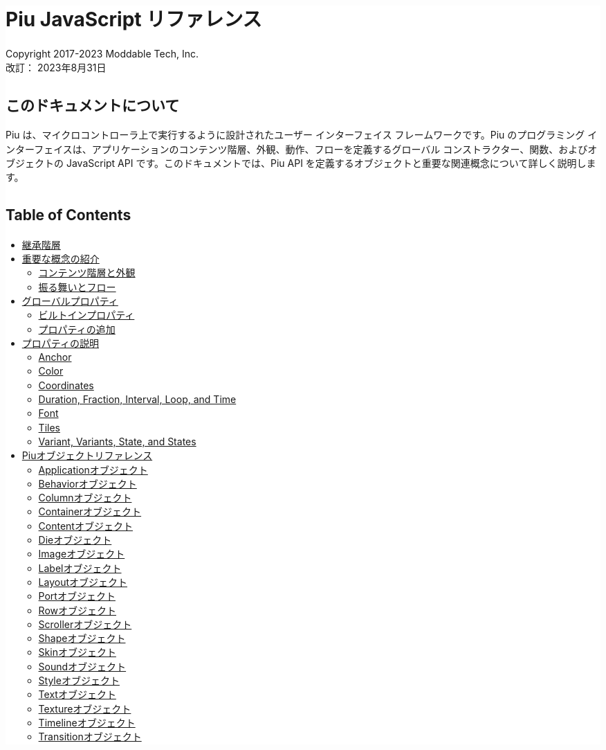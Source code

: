# Piu JavaScript リファレンス
Copyright 2017-2023 Moddable Tech, Inc.<BR>
改訂： 2023年8月31日

## このドキュメントについて

Piu は、マイクロコントローラ上で実行するように設計されたユーザー インターフェイス フレームワークです。Piu のプログラミング インターフェイスは、アプリケーションのコンテンツ階層、外観、動作、フローを定義するグローバル コンストラクター、関数、およびオブジェクトの JavaScript API です。このドキュメントでは、Piu API を定義するオブジェクトと重要な関連概念について詳しく説明します。

## Table of Contents

  * [継承階層](#継承階層)
  * [重要な概念の紹介](#重要な概念の紹介)
    * [コンテンツ階層と外観](#コンテンツ階層と外観)
    * [振る舞いとフロー](#behavior-and-flow)
  * [グローバルプロパティ](#global-properties)
 	 * [ビルトインプロパティ](#built-in-properties)
 	 * [プロパティの追加](#adding-additional-properties)
  * [プロパティの説明](#descriptions-of-properties)
  	 * [Anchor](#anchor)
 	 * [Color](#color)
 	 * [Coordinates](#coordinates)
 	 * [Duration, Fraction, Interval, Loop, and Time](#duration-fraction-interval-loop-and-time)
 	 * [Font](#font)
 	 * [Tiles](#tiles)
 	 * [Variant, Variants, State, and States](#variant-variants-state-and-states)
  * [Piuオブジェクトリファレンス](#piu-object-reference)
 	 * [Applicationオブジェクト](#application-object)
 	 * [Behaviorオブジェクト](#behavior-object)
 	 * [Columnオブジェクト](#column-object)
 	 * [Containerオブジェクト](#container-object)
 	 * [Contentオブジェクト](#content-object)
 	 * [Dieオブジェクト](#die-object)
 	 * [Imageオブジェクト](#image-object)
 	 * [Labelオブジェクト](#label-object)
 	 * [Layoutオブジェクト](#layout-object)
 	 * [Portオブジェクト](#port-object)
 	 * [Rowオブジェクト](#row-object)
 	 * [Scrollerオブジェクト](#scroller-object)
 	 * [Shapeオブジェクト](../commodetto/outline/Outlines.md)
 	 * [Skinオブジェクト](#skin-object)
 	 * [Soundオブジェクト](#sound-object)
 	 * [Styleオブジェクト](#style-object)
 	 * [Textオブジェクト](#text-object)
 	 * [Textureオブジェクト](#texture-object)
 	 * [Timelineオブジェクト](#timeline-object)
 	 * [Transitionオブジェクト](#transition-object)

